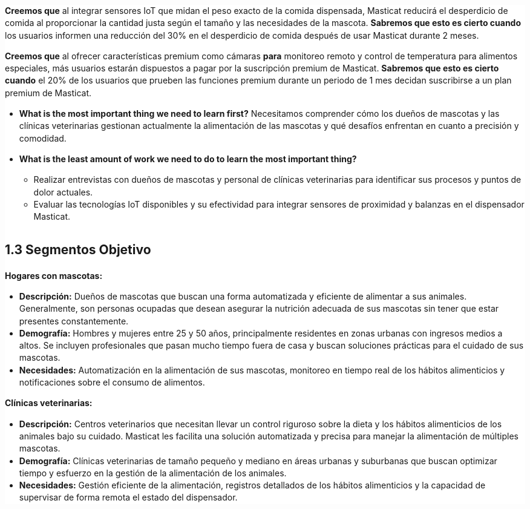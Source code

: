 **Creemos que** al integrar sensores IoT que midan el peso exacto de la comida dispensada, Masticat reducirá el desperdicio de comida al proporcionar la cantidad justa según el tamaño y las necesidades de la mascota.
**Sabremos que esto es cierto cuando** los usuarios informen una reducción del 30% en el desperdicio de comida después de usar Masticat durante 2 meses.

**Creemos que** al ofrecer características premium como cámaras **para** monitoreo remoto y control de temperatura para alimentos especiales, más usuarios estarán dispuestos a pagar por la suscripción premium de Masticat.
**Sabremos que esto es cierto cuando** el 20% de los usuarios que prueben las funciones premium durante un periodo de 1 mes decidan suscribirse a un plan premium de Masticat.


* **What is the most important thing we need to learn first?**
Necesitamos comprender cómo los dueños de mascotas y las clínicas veterinarias gestionan actualmente la alimentación de las mascotas y qué desafíos enfrentan en cuanto a precisión y comodidad.

* **What is the least amount of work we need to do to learn the most important thing?**
    + Realizar entrevistas con dueños de mascotas y personal de clínicas veterinarias para identificar sus procesos y puntos de dolor actuales.
    + Evaluar las tecnologías IoT disponibles y su efectividad para integrar sensores de proximidad y balanzas en el dispensador Masticat.
    

## 1.3 Segmentos Objetivo
**Hogares con mascotas:**
* **Descripción:** Dueños de mascotas que buscan una forma automatizada y eficiente de alimentar a sus animales. Generalmente, son personas ocupadas que desean asegurar la nutrición adecuada de sus mascotas sin tener que estar presentes constantemente.
* **Demografía:** Hombres y mujeres entre 25 y 50 años, principalmente residentes en zonas urbanas con ingresos medios a altos. Se incluyen profesionales que pasan mucho tiempo fuera de casa y buscan soluciones prácticas para el cuidado de sus mascotas.
* **Necesidades:** Automatización en la alimentación de sus mascotas, monitoreo en tiempo real de los hábitos alimenticios y notificaciones sobre el consumo de alimentos.

**Clínicas veterinarias:**
* **Descripción:** Centros veterinarios que necesitan llevar un control riguroso sobre la dieta y los hábitos alimenticios de los animales bajo su cuidado. Masticat les facilita una solución automatizada y precisa para manejar la alimentación de múltiples mascotas.
* **Demografía:** Clínicas veterinarias de tamaño pequeño y mediano en áreas urbanas y suburbanas que buscan optimizar tiempo y esfuerzo en la gestión de la alimentación de los animales.
* **Necesidades:** Gestión eficiente de la alimentación, registros detallados de los hábitos alimenticios y la capacidad de supervisar de forma remota el estado del dispensador.
<div>
